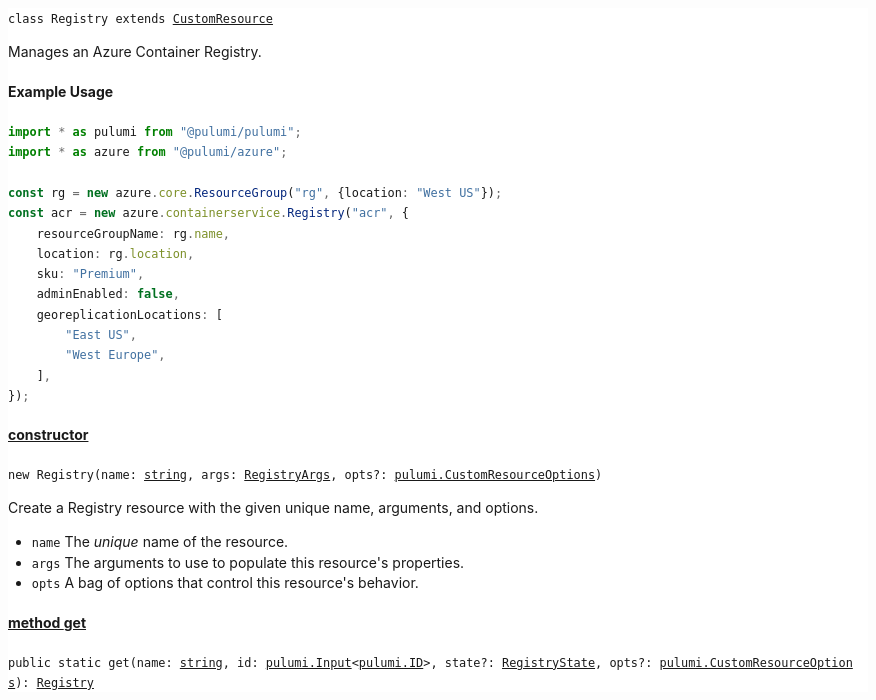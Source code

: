 <pre class="highlight"><code><span class='kr'>class</span> <span class='nx'>Registry</span> <span class='kr'>extends</span> <a href='/docs/reference/pkg/nodejs/pulumi/pulumi/#CustomResource'>CustomResource</a></code></pre>

Manages an Azure Container Registry.

#### Example Usage

```typescript
import * as pulumi from "@pulumi/pulumi";
import * as azure from "@pulumi/azure";

const rg = new azure.core.ResourceGroup("rg", {location: "West US"});
const acr = new azure.containerservice.Registry("acr", {
    resourceGroupName: rg.name,
    location: rg.location,
    sku: "Premium",
    adminEnabled: false,
    georeplicationLocations: [
        "East US",
        "West Europe",
    ],
});
```

<h4 class="pdoc-member-header" id="Registry-constructor">
<a class="pdoc-child-name" href="https://github.com/pulumi/pulumi-azure/blob/4458e2dce0815e5cc0e8221a9ab77d2466eb9bba/sdk/nodejs/containerservice/registry.ts#L106"> <b>constructor</b></a>
</h4>


<pre class="highlight"><code><span class='kd'></span><span class='kd'>new</span> Registry(name: <span class='kd'><a href='https://developer.mozilla.org/en-US/docs/Web/JavaScript/Reference/Global_Objects/String'>string</a></span>, args: <a href='#RegistryArgs'>RegistryArgs</a>, opts?: <a href='/docs/reference/pkg/nodejs/pulumi/pulumi/#CustomResourceOptions'>pulumi.CustomResourceOptions</a>)</code></pre>


Create a Registry resource with the given unique name, arguments, and options.

* `name` The _unique_ name of the resource.
* `args` The arguments to use to populate this resource&#39;s properties.
* `opts` A bag of options that control this resource&#39;s behavior.

<h4 class="pdoc-member-header" id="Registry-get">
<a class="pdoc-child-name" href="https://github.com/pulumi/pulumi-azure/blob/4458e2dce0815e5cc0e8221a9ab77d2466eb9bba/sdk/nodejs/containerservice/registry.ts#L41">method <b>get</b></a>
</h4>


<pre class="highlight"><code><span class='kd'>public static </span>get(name: <span class='kd'><a href='https://developer.mozilla.org/en-US/docs/Web/JavaScript/Reference/Global_Objects/String'>string</a></span>, id: <a href='/docs/reference/pkg/nodejs/pulumi/pulumi/#Input'>pulumi.Input</a>&lt;<a href='/docs/reference/pkg/nodejs/pulumi/pulumi/#ID'>pulumi.ID</a>&gt;, state?: <a href='#RegistryState'>RegistryState</a>, opts?: <a href='/docs/reference/pkg/nodejs/pulumi/pulumi/#CustomResourceOptions'>pulumi.CustomResourceOptions</a>): <a href='#Registry'>Registry</a></code></pre>
